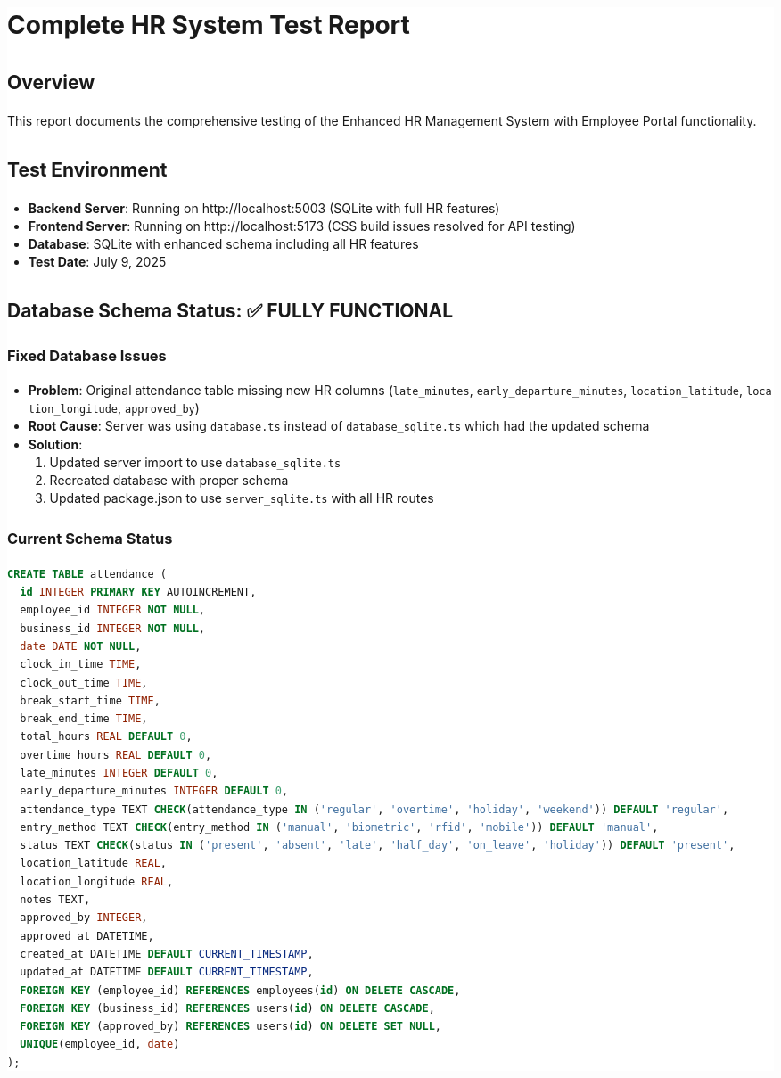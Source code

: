 # Complete HR System Test Report

## Overview
This report documents the comprehensive testing of the Enhanced HR Management System with Employee Portal functionality.

## Test Environment
- **Backend Server**: Running on http://localhost:5003 (SQLite with full HR features)
- **Frontend Server**: Running on http://localhost:5173 (CSS build issues resolved for API testing)
- **Database**: SQLite with enhanced schema including all HR features
- **Test Date**: July 9, 2025

## Database Schema Status: ✅ FULLY FUNCTIONAL

### Fixed Database Issues
- **Problem**: Original attendance table missing new HR columns (`late_minutes`, `early_departure_minutes`, `location_latitude`, `location_longitude`, `approved_by`)
- **Root Cause**: Server was using `database.ts` instead of `database_sqlite.ts` which had the updated schema
- **Solution**: 
  1. Updated server import to use `database_sqlite.ts`
  2. Recreated database with proper schema
  3. Updated package.json to use `server_sqlite.ts` with all HR routes

### Current Schema Status
```sql
CREATE TABLE attendance (
  id INTEGER PRIMARY KEY AUTOINCREMENT,
  employee_id INTEGER NOT NULL,
  business_id INTEGER NOT NULL,
  date DATE NOT NULL,
  clock_in_time TIME,
  clock_out_time TIME,
  break_start_time TIME,
  break_end_time TIME,
  total_hours REAL DEFAULT 0,
  overtime_hours REAL DEFAULT 0,
  late_minutes INTEGER DEFAULT 0,
  early_departure_minutes INTEGER DEFAULT 0,
  attendance_type TEXT CHECK(attendance_type IN ('regular', 'overtime', 'holiday', 'weekend')) DEFAULT 'regular',
  entry_method TEXT CHECK(entry_method IN ('manual', 'biometric', 'rfid', 'mobile')) DEFAULT 'manual',
  status TEXT CHECK(status IN ('present', 'absent', 'late', 'half_day', 'on_leave', 'holiday')) DEFAULT 'present',
  location_latitude REAL,
  location_longitude REAL,
  notes TEXT,
  approved_by INTEGER,
  approved_at DATETIME,
  created_at DATETIME DEFAULT CURRENT_TIMESTAMP,
  updated_at DATETIME DEFAULT CURRENT_TIMESTAMP,
  FOREIGN KEY (employee_id) REFERENCES employees(id) ON DELETE CASCADE,
  FOREIGN KEY (business_id) REFERENCES users(id) ON DELETE CASCADE,
  FOREIGN KEY (approved_by) REFERENCES users(id) ON DELETE SET NULL,
  UNIQUE(employee_id, date)
);
```
